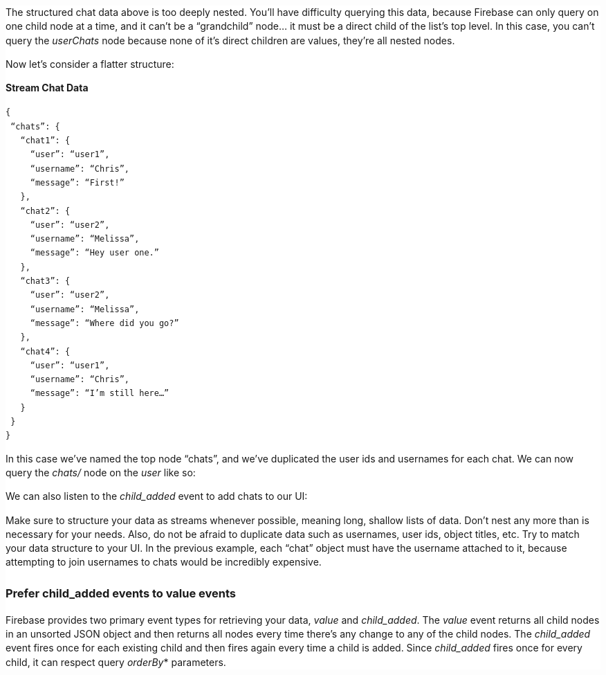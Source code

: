
The structured chat data above is too deeply nested. You’ll have difficulty querying this data, because Firebase can only query on one child node at a time, and it can’t be a “grandchild” node… it must be a direct child of the list’s top level. In this case, you can’t query the *userChats* node because none of it’s direct children are values, they’re all nested nodes.

Now let’s consider a flatter structure:

**Stream Chat Data**

```
{
 “chats”: {
   “chat1”: {
     “user”: “user1”,
     “username”: “Chris”,
     “message”: “First!”
   },
   “chat2”: {
     “user”: “user2”,
     “username”: “Melissa”,
     “message”: “Hey user one.”
   },
   “chat3”: {
     “user”: “user2”,
     “username”: “Melissa”,
     “message”: “Where did you go?”
   },
   “chat4”: {
     “user”: “user1”,
     “username”: “Chris”,
     “message”: “I’m still here…”
   }
 }
}
```


In this case we’ve named the top node “chats”, and we’ve duplicated the user ids and usernames for each chat. We can now query the *chats/* node on the *user* like so:


We can also listen to the *child_added* event to add chats to our UI:


Make sure to structure your data as streams whenever possible, meaning long, shallow lists of data. Don’t nest any more than is necessary for your needs. Also, do not be afraid to duplicate data such as usernames, user ids, object titles, etc. Try to match your data structure to your UI. In the previous example, each “chat” object must have the username attached to it, because attempting to join usernames to chats would be incredibly expensive.

### Prefer child_added events to value events

Firebase provides two primary event types for retrieving your data, *value* and *child_added*. The *value* event returns all child nodes in an unsorted JSON object and then returns all nodes every time there’s any change to any of the child nodes. The *child_added* event fires once for each existing child and then fires again every time a child is added. Since *child_added* fires once for every child, it can respect query *orderBy** parameters.
